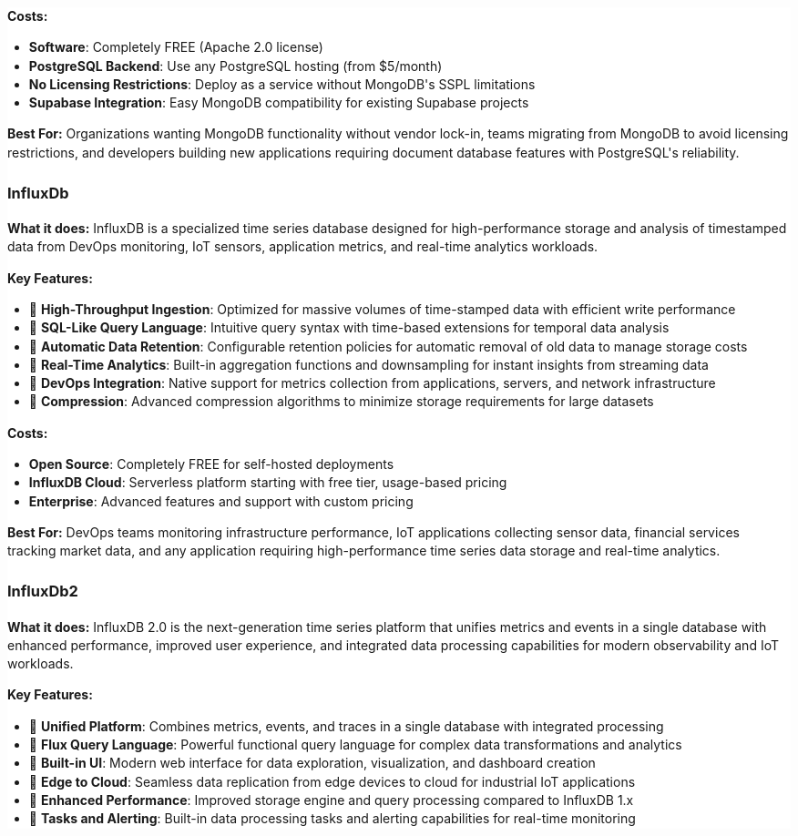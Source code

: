 **Costs:**
- **Software**: Completely FREE (Apache 2.0 license)
- **PostgreSQL Backend**: Use any PostgreSQL hosting (from $5/month)
- **No Licensing Restrictions**: Deploy as a service without MongoDB's SSPL limitations
- **Supabase Integration**: Easy MongoDB compatibility for existing Supabase projects

**Best For:** Organizations wanting MongoDB functionality without vendor lock-in, teams migrating from MongoDB to avoid licensing restrictions, and developers building new applications requiring document database features with PostgreSQL's reliability.

### InfluxDb
**What it does:** InfluxDB is a specialized time series database designed for high-performance storage and analysis of timestamped data from DevOps monitoring, IoT sensors, application metrics, and real-time analytics workloads.

**Key Features:**
- 🔹 **High-Throughput Ingestion**: Optimized for massive volumes of time-stamped data with efficient write performance
- 🔹 **SQL-Like Query Language**: Intuitive query syntax with time-based extensions for temporal data analysis
- 🔹 **Automatic Data Retention**: Configurable retention policies for automatic removal of old data to manage storage costs
- 🔹 **Real-Time Analytics**: Built-in aggregation functions and downsampling for instant insights from streaming data
- 🔹 **DevOps Integration**: Native support for metrics collection from applications, servers, and network infrastructure
- 🔹 **Compression**: Advanced compression algorithms to minimize storage requirements for large datasets

**Costs:**
- **Open Source**: Completely FREE for self-hosted deployments
- **InfluxDB Cloud**: Serverless platform starting with free tier, usage-based pricing
- **Enterprise**: Advanced features and support with custom pricing

**Best For:** DevOps teams monitoring infrastructure performance, IoT applications collecting sensor data, financial services tracking market data, and any application requiring high-performance time series data storage and real-time analytics.

### InfluxDb2
**What it does:** InfluxDB 2.0 is the next-generation time series platform that unifies metrics and events in a single database with enhanced performance, improved user experience, and integrated data processing capabilities for modern observability and IoT workloads.

**Key Features:**
- 🔹 **Unified Platform**: Combines metrics, events, and traces in a single database with integrated processing
- 🔹 **Flux Query Language**: Powerful functional query language for complex data transformations and analytics
- 🔹 **Built-in UI**: Modern web interface for data exploration, visualization, and dashboard creation
- 🔹 **Edge to Cloud**: Seamless data replication from edge devices to cloud for industrial IoT applications
- 🔹 **Enhanced Performance**: Improved storage engine and query processing compared to InfluxDB 1.x
- 🔹 **Tasks and Alerting**: Built-in data processing tasks and alerting capabilities for real-time monitoring
